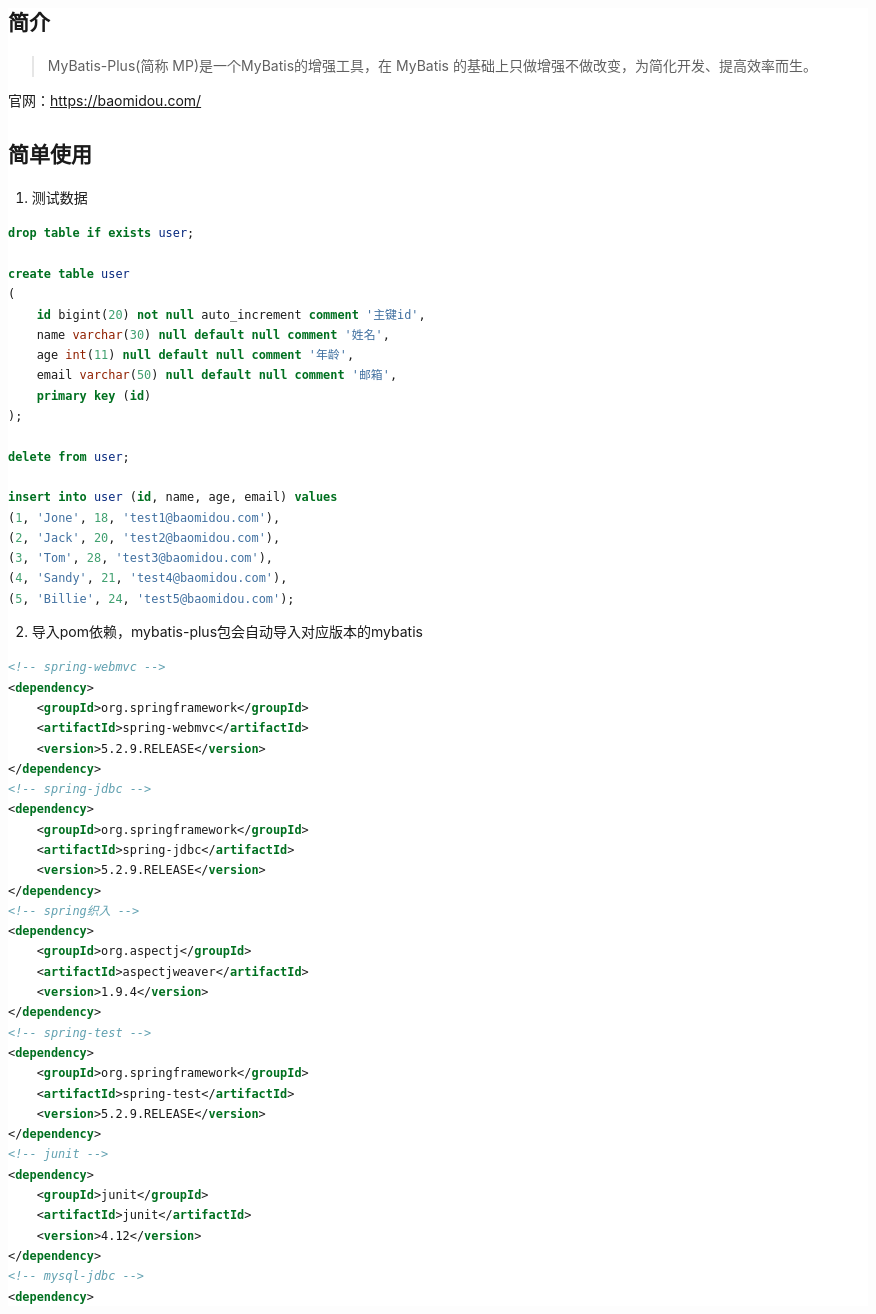 ## 简介

> MyBatis-Plus(简称 MP)是一个MyBatis的增强工具，在 MyBatis 的基础上只做增强不做改变，为简化开发、提高效率而生。

官网：https://baomidou.com/

## 简单使用

1. 测试数据
```sql
drop table if exists user;

create table user
(
	id bigint(20) not null auto_increment comment '主键id',
	name varchar(30) null default null comment '姓名',
	age int(11) null default null comment '年龄',
	email varchar(50) null default null comment '邮箱',
	primary key (id)
);

delete from user;

insert into user (id, name, age, email) values
(1, 'Jone', 18, 'test1@baomidou.com'),
(2, 'Jack', 20, 'test2@baomidou.com'),
(3, 'Tom', 28, 'test3@baomidou.com'),
(4, 'Sandy', 21, 'test4@baomidou.com'),
(5, 'Billie', 24, 'test5@baomidou.com');
```
2. 导入pom依赖，mybatis-plus包会自动导入对应版本的mybatis
```xml
<!-- spring-webmvc -->
<dependency>
    <groupId>org.springframework</groupId>
    <artifactId>spring-webmvc</artifactId>
    <version>5.2.9.RELEASE</version>
</dependency>
<!-- spring-jdbc -->
<dependency>
    <groupId>org.springframework</groupId>
    <artifactId>spring-jdbc</artifactId>
    <version>5.2.9.RELEASE</version>
</dependency>
<!-- spring织入 -->
<dependency>
    <groupId>org.aspectj</groupId>
    <artifactId>aspectjweaver</artifactId>
    <version>1.9.4</version>
</dependency>
<!-- spring-test -->
<dependency>
    <groupId>org.springframework</groupId>
    <artifactId>spring-test</artifactId>
    <version>5.2.9.RELEASE</version>
</dependency>
<!-- junit -->
<dependency>
    <groupId>junit</groupId>
    <artifactId>junit</artifactId>
    <version>4.12</version>
</dependency>
<!-- mysql-jdbc -->
<dependency>
```